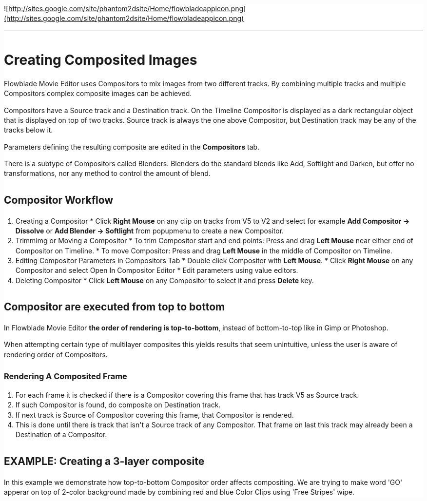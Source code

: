 ![http://sites.google.com/site/phantom2dsite/Home/flowbladeappicon.png](http://sites.google.com/site/phantom2dsite/Home/flowbladeappicon.png)

---

# Creating Composited Images #

Flowblade Movie Editor uses Compositors to mix images from two different tracks.
By combining multiple tracks and multiple Compositors complex composite images can be achieved.

Compositors have a Source track and a Destination track. On the Timeline Compositor is displayed as a dark rectangular object that is displayed on top of two tracks. Source track is always the one above Compositor, but Destination track may be any of the tracks below it.

Parameters defining the resulting composite are edited in the **Compositors** tab.

There is a subtype of Compositors called Blenders.
Blenders do the standard blends like Add, Softlight and Darken,
but offer no transformations, nor any method to control the amount of blend.

## Compositor Workflow ##
  1. Creating a Compositor
    * Click **Right Mouse** on any clip on tracks from V5 to V2 and select for example **Add Compositor -> Dissolve** or **Add Blender -> Softlight** from popupmenu to create a new Compositor.
  1. Trimmimg or Moving a Compositor
    * To trim Compositor start and end points: Press and drag **Left Mouse** near either end of Compositor on Timeline.
    * To move Compositor: Press and drag **Left Mouse** in the middle of Compositor on Timeline.
  1. Editing Compositor Parameters in Compositors Tab
    * Double click Compositor with **Left Mouse**.
    * Click **Right Mouse** on any Compositor and select Open In Compositor Editor
    * Edit parameters using value editors.
  1. Deleting Compositor
    * Click **Left Mouse** on any Compositor to select it and press **Delete** key.

## Compositor are executed from top to bottom ##
In Flowblade Movie Editor **the order of rendering is top-to-bottom**,
instead of bottom-to-top like in Gimp or Photoshop.

When attempting certain type of multilayer composites this yields results that seem unintuitive,
unless the user is aware of rendering order of Compositors.

### Rendering A Composited Frame ###
  1. For each frame it is checked if there is a Compositor covering this frame that has track V5 as Source track.
  1. If such Compositor is found, do composite on Destination track.
  1. If next track is Source of Compositor covering this frame, that Compositor is rendered.
  1. This is done until there is track that isn't a Source track of any Compositor. That frame on last this track may already been a Destination of a Compositor.

## EXAMPLE: Creating a 3-layer composite ##
In this example we demonstrate how top-to-bottom Compositor
order affects compositing. We are trying to make word 'GO' apperar on top of 2-color
background made by combining red and blue Color Clips using 'Free Stripes' wipe.
